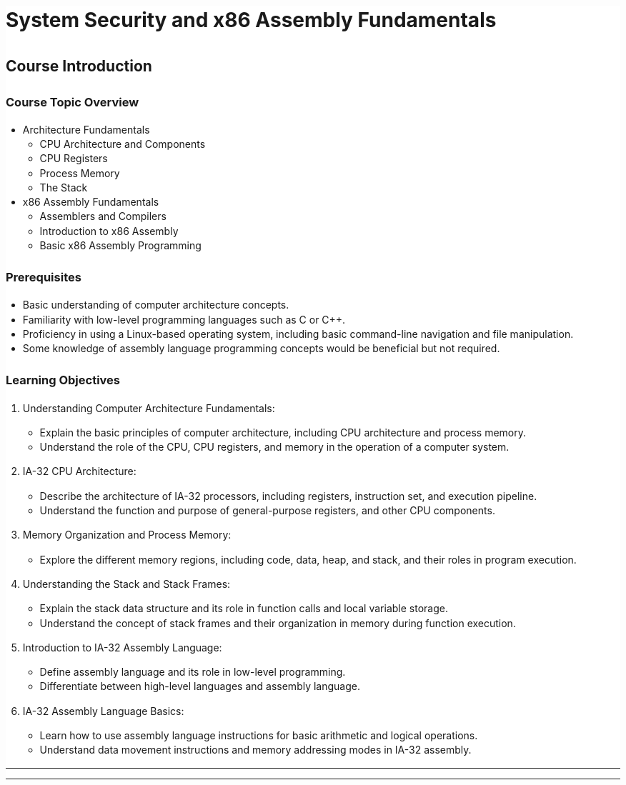# System Security and x86 Assembly Fundamentals

## Course Introduction

### Course Topic Overview

- Architecture Fundamentals
	- CPU Architecture and Components
	- CPU Registers
	- Process Memory
	- The Stack
- x86 Assembly Fundamentals
    - Assemblers and Compilers
    - Introduction to x86 Assembly
    - Basic x86 Assembly Programming

### Prerequisites

- Basic understanding of computer architecture concepts.
- Familiarity with low-level programming languages such as C or C++.
- Proficiency in using a Linux-based operating system, including basic command-line navigation and file manipulation.
- Some knowledge of assembly language programming concepts would be beneficial but not required.

### Learning Objectives

1. Understanding Computer Architecture Fundamentals:
    - Explain the basic principles of computer architecture, including CPU architecture and process memory.
    - Understand the role of the CPU, CPU registers, and memory in the operation of a computer system.

2. IA-32 CPU Architecture:
    - Describe the architecture of IA-32 processors, including registers, instruction set, and execution pipeline.
    - Understand the function and purpose of general-purpose registers, and other CPU components.

3. Memory Organization and Process Memory:
    - Explore the different memory regions, including code, data, heap, and stack, and their roles in program execution.

4. Understanding the Stack and Stack Frames:
    - Explain the stack data structure and its role in function calls and local variable storage.
    - Understand the concept of stack frames and their organization in memory during function execution.

5. Introduction to IA-32 Assembly Language:
    - Define assembly language and its role in low-level programming.
    - Differentiate between high-level languages and assembly language.

6. IA-32 Assembly Language Basics:
    - Learn how to use assembly language instructions for basic arithmetic and logical operations.
    - Understand data movement instructions and memory addressing modes in IA-32 assembly.

---
---